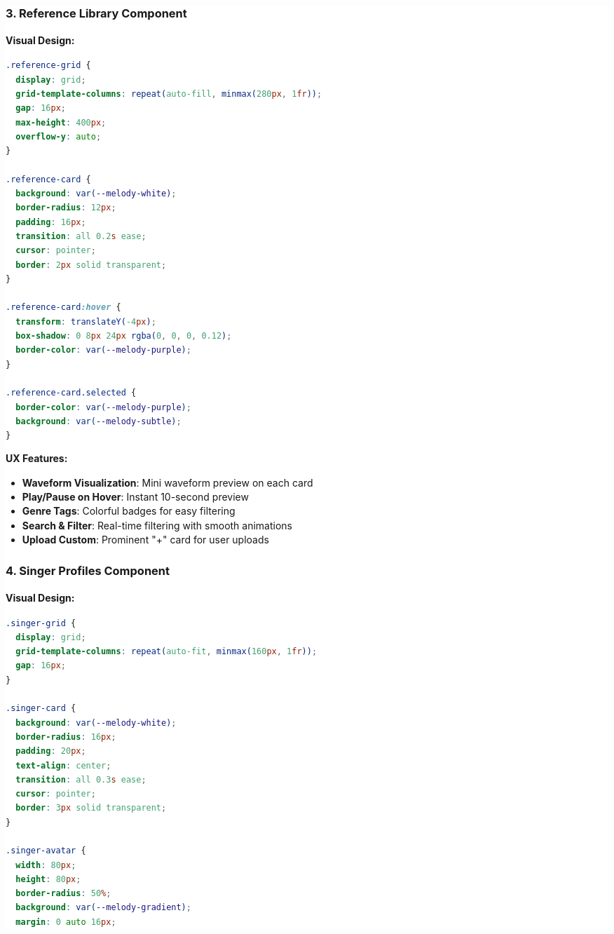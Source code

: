 ### 3. Reference Library Component
**Visual Design:**
```css
.reference-grid {
  display: grid;
  grid-template-columns: repeat(auto-fill, minmax(280px, 1fr));
  gap: 16px;
  max-height: 400px;
  overflow-y: auto;
}

.reference-card {
  background: var(--melody-white);
  border-radius: 12px;
  padding: 16px;
  transition: all 0.2s ease;
  cursor: pointer;
  border: 2px solid transparent;
}

.reference-card:hover {
  transform: translateY(-4px);
  box-shadow: 0 8px 24px rgba(0, 0, 0, 0.12);
  border-color: var(--melody-purple);
}

.reference-card.selected {
  border-color: var(--melody-purple);
  background: var(--melody-subtle);
}
```

**UX Features:**
- **Waveform Visualization**: Mini waveform preview on each card
- **Play/Pause on Hover**: Instant 10-second preview
- **Genre Tags**: Colorful badges for easy filtering
- **Search & Filter**: Real-time filtering with smooth animations
- **Upload Custom**: Prominent "+" card for user uploads

### 4. Singer Profiles Component
**Visual Design:**
```css
.singer-grid {
  display: grid;
  grid-template-columns: repeat(auto-fit, minmax(160px, 1fr));
  gap: 16px;
}

.singer-card {
  background: var(--melody-white);
  border-radius: 16px;
  padding: 20px;
  text-align: center;
  transition: all 0.3s ease;
  cursor: pointer;
  border: 3px solid transparent;
}

.singer-avatar {
  width: 80px;
  height: 80px;
  border-radius: 50%;
  background: var(--melody-gradient);
  margin: 0 auto 16px;
```